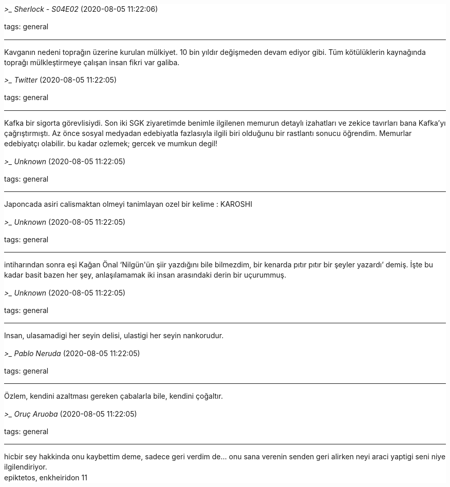 *>_ Sherlock - S04E02* (2020-08-05 11:22:06)

tags: general

---

Kavganın nedeni toprağın üzerine kurulan mülkiyet. 10 bin yıldır değişmeden devam ediyor gibi. Tüm kötülüklerin kaynağında toprağı mülkleştirmeye çalışan insan fikri var galiba.

*>_ Twitter* (2020-08-05 11:22:05)

tags: general

---

Kafka bir sigorta görevlisiydi. Son iki SGK ziyaretimde benimle ilgilenen memurun detaylı izahatları ve zekice tavırları bana Kafka’yı çağrıştırmıştı. Az önce sosyal medyadan edebiyatla fazlasıyla ilgili biri olduğunu bir rastlantı sonucu öğrendim. Memurlar edebiyatçı olabilir. bu kadar ozlemek; gercek ve mumkun degil!

*>_ Unknown* (2020-08-05 11:22:05)

tags: general

---

Japoncada asiri calismaktan olmeyi tanimlayan ozel bir kelime : KAROSHI

*>_ Unknown* (2020-08-05 11:22:05)

tags: general

---

intiharından sonra eşi Kağan Önal ‘Nilgün'ün şiir yazdığını bile bilmezdim, bir kenarda pıtır pıtır bir şeyler yazardı’ demiş. İşte bu kadar basit bazen her şey, anlaşılamamak iki insan arasındaki derin bir uçurummuş.

*>_ Unknown* (2020-08-05 11:22:05)

tags: general

---

Insan, ulasamadigi her seyin delisi, ulastigi her seyin nankorudur.

*>_ Pablo Neruda* (2020-08-05 11:22:05)

tags: general

---

Özlem, kendini azaltması gereken çabalarla bile, kendini çoğaltır.

*>_ Oruç Aruoba* (2020-08-05 11:22:05)

tags: general

---

hicbir sey hakkinda onu kaybettim deme, sadece geri verdim de… onu sana verenin senden geri alirken neyi araci yaptigi seni niye ilgilendiriyor.   
epiktetos, enkheiridon 11
